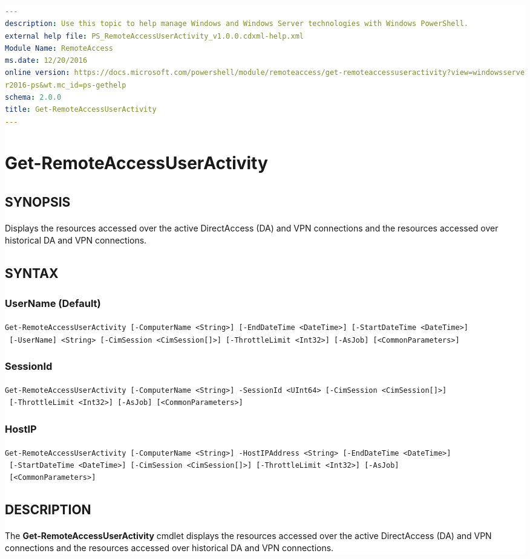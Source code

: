 ```yaml
---
description: Use this topic to help manage Windows and Windows Server technologies with Windows PowerShell.
external help file: PS_RemoteAccessUserActivity_v1.0.0.cdxml-help.xml
Module Name: RemoteAccess
ms.date: 12/20/2016
online version: https://docs.microsoft.com/powershell/module/remoteaccess/get-remoteaccessuseractivity?view=windowsserver2016-ps&wt.mc_id=ps-gethelp
schema: 2.0.0
title: Get-RemoteAccessUserActivity
---
```


# Get-RemoteAccessUserActivity

## SYNOPSIS
Displays the resources accessed over the active DirectAccess (DA) and VPN connections and the resources accessed over historical DA and VPN connections.

## SYNTAX

### UserName (Default)
```
Get-RemoteAccessUserActivity [-ComputerName <String>] [-EndDateTime <DateTime>] [-StartDateTime <DateTime>]
 [-UserName] <String> [-CimSession <CimSession[]>] [-ThrottleLimit <Int32>] [-AsJob] [<CommonParameters>]
```

### SessionId
```
Get-RemoteAccessUserActivity [-ComputerName <String>] -SessionId <UInt64> [-CimSession <CimSession[]>]
 [-ThrottleLimit <Int32>] [-AsJob] [<CommonParameters>]
```

### HostIP
```
Get-RemoteAccessUserActivity [-ComputerName <String>] -HostIPAddress <String> [-EndDateTime <DateTime>]
 [-StartDateTime <DateTime>] [-CimSession <CimSession[]>] [-ThrottleLimit <Int32>] [-AsJob]
 [<CommonParameters>]
```

## DESCRIPTION
The **Get-RemoteAccessUserActivity** cmdlet displays the resources accessed over the active DirectAccess (DA) and VPN connections and the resources accessed over historical DA and VPN connections.
